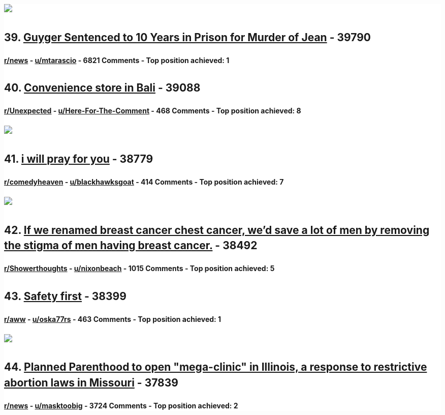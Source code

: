 <a href="https://ruwix.com/the-rubiks-cube/gods-number/"><img src="https://b.thumbs.redditmedia.com/JNaJ8JRyM-nhXkL8e8T0e_NQRD98bh5OlPAadZYQnRw.jpg"></img></a>

## 39. [Guyger Sentenced to 10 Years in Prison for Murder of Jean](http://reddit.com/r/news/comments/dcglqf/guyger_sentenced_to_10_years_in_prison_for_murder/) - 39790
#### [r/news](http://reddit.com/r/news) - [u/mtarascio](http://reddit.com/u/mtarascio) - 6821 Comments - Top position achieved: 1

## 40. [Convenience store in Bali](http://reddit.com/r/Unexpected/comments/dcacmj/convenience_store_in_bali/) - 39088
#### [r/Unexpected](http://reddit.com/r/Unexpected) - [u/Here-For-The-Comment](http://reddit.com/u/Here-For-The-Comment) - 468 Comments - Top position achieved: 8

<a href="https://v.redd.it/kt6dpbxrs4q31"><img src="https://b.thumbs.redditmedia.com/Hlvvwx7YK7HL5Tkv-qQFDTXbyt4BL2xiO4W3NwaVxYs.jpg"></img></a>

## 41. [i will pray for you](http://reddit.com/r/comedyheaven/comments/dcaiuh/i_will_pray_for_you/) - 38779
#### [r/comedyheaven](http://reddit.com/r/comedyheaven) - [u/blackhawksgoat](http://reddit.com/u/blackhawksgoat) - 414 Comments - Top position achieved: 7

<a href="https://i.redd.it/n2w6eqzcv4q31.jpg"><img src="https://b.thumbs.redditmedia.com/RofP2IgbbysZui81O2yxKVDKjcvyMZ7f5p-H6QyMjGw.jpg"></img></a>

## 42. [If we renamed breast cancer chest cancer, we’d save a lot of men by removing the stigma of men having breast cancer.](http://reddit.com/r/Showerthoughts/comments/dcg117/if_we_renamed_breast_cancer_chest_cancer_wed_save/) - 38492
#### [r/Showerthoughts](http://reddit.com/r/Showerthoughts) - [u/nixonbeach](http://reddit.com/u/nixonbeach) - 1015 Comments - Top position achieved: 5

## 43. [Safety first](http://reddit.com/r/aww/comments/dcd9oi/safety_first/) - 38399
#### [r/aww](http://reddit.com/r/aww) - [u/oska77rs](http://reddit.com/u/oska77rs) - 463 Comments - Top position achieved: 1

<a href="https://i.redd.it/cw0l5emav5q31.gif"><img src="https://b.thumbs.redditmedia.com/6dRcvQe9x1Z38ZTPJdSE3TN8ySvo-N9xCG4hXaSSjEs.jpg"></img></a>

## 44. [Planned Parenthood to open "mega-clinic" in Illinois, a response to restrictive abortion laws in Missouri](http://reddit.com/r/news/comments/dc90gr/planned_parenthood_to_open_megaclinic_in_illinois/) - 37839
#### [r/news](http://reddit.com/r/news) - [u/masktoobig](http://reddit.com/u/masktoobig) - 3724 Comments - Top position achieved: 2
